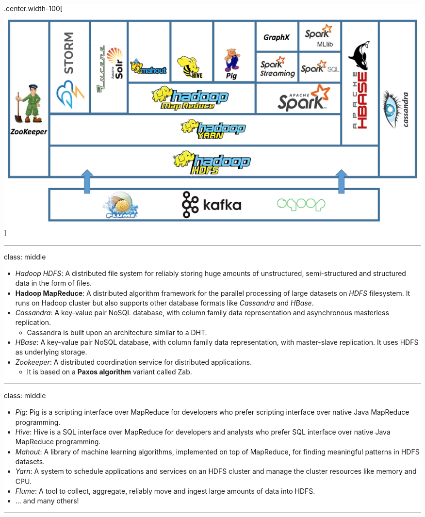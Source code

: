 .center.width-100[![](figures/lec7/hadoop-eco.png)]

---

class: middle

- *Hadoop HDFS*: A distributed file system for reliably storing huge amounts of unstructured, semi-structured and structured data in the form of files.
- **Hadoop MapReduce**: A distributed algorithm framework for the parallel processing of large datasets on *HDFS* filesystem. It runs on Hadoop cluster but also supports other database formats like *Cassandra* and *HBase*.
- *Cassandra*: A key-value pair NoSQL database, with column family data representation and asynchronous masterless replication.
    - Cassandra is built upon an architecture similar to a DHT.
- *HBase*: A key-value pair NoSQL database, with column family data representation, with master-slave replication. It uses HDFS as underlying storage.
- *Zookeeper*:  A distributed coordination service for distributed applications.
    - It is based on a **Paxos algorithm** variant called Zab.

---

class: middle

- *Pig*: Pig is a scripting interface over MapReduce for developers who prefer scripting interface over native Java MapReduce programming.
- *Hive*:  Hive is a SQL interface over MapReduce for developers and analysts who prefer SQL interface over native Java MapReduce programming.
- *Mahout*: A library of machine learning algorithms, implemented on top of MapReduce, for finding meaningful patterns in HDFS datasets.
- *Yarn*: A system to schedule applications and services on an HDFS cluster and manage the cluster resources like memory and CPU.
- *Flume*: A tool to collect, aggregate, reliably move and ingest large amounts of data into HDFS.
- ... and many others!

---